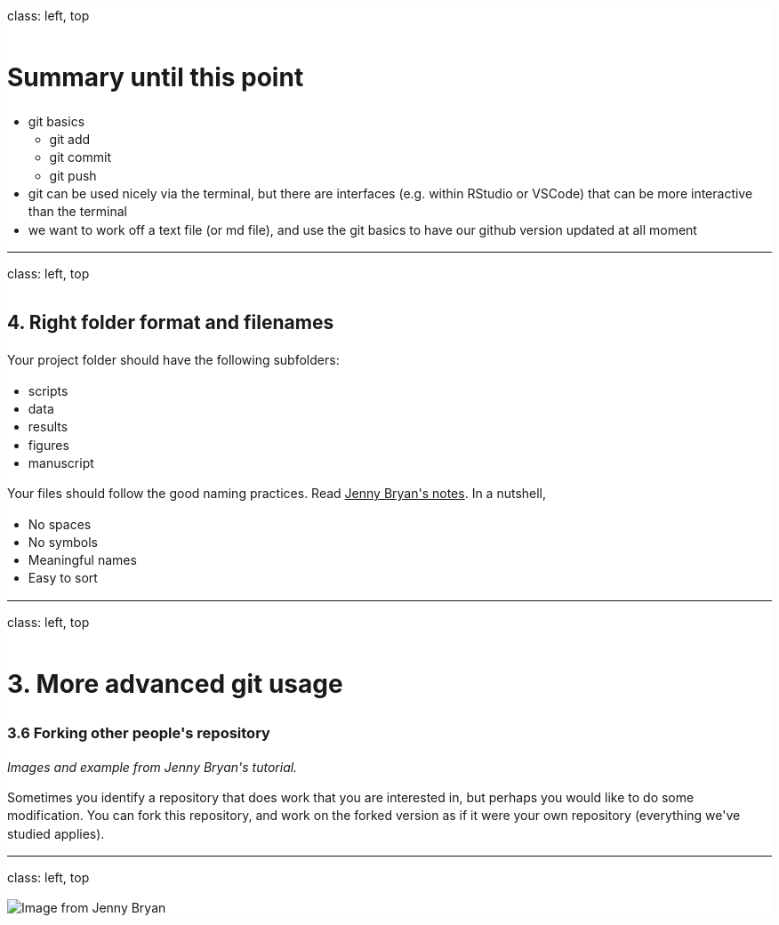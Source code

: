 class: left, top


# Summary until this point
- git basics
  - git add
  - git commit
  - git push
- git can be used nicely via the terminal, but there are interfaces (e.g. within RStudio or VSCode) that can be more interactive than the terminal
- we want to work off a text file (or md file), and use the git basics to have our github version updated at all moment

---
class: left, top

## 4. Right folder format and filenames

Your project folder should have the following subfolders:
- scripts
- data
- results
- figures
- manuscript

Your files should follow the good naming practices. Read [Jenny Bryan's notes](https://speakerdeck.com/jennybc/how-to-name-files). In a nutshell,

- No spaces
- No symbols
- Meaningful names
- Easy to sort


---
class: left, top

# 3. More advanced git usage

### 3.6 Forking other people's repository

_Images and example from Jenny Bryan's tutorial._

Sometimes you identify a repository that does work that you are interested in, but perhaps you would like to do some modification.
You can fork this repository, and work on the forked version as if it were your own repository (everything we've studied applies).

---
class: left, top

![Image from Jenny Bryan](https://happygitwithr.com/img/fork-and-clone.png)
